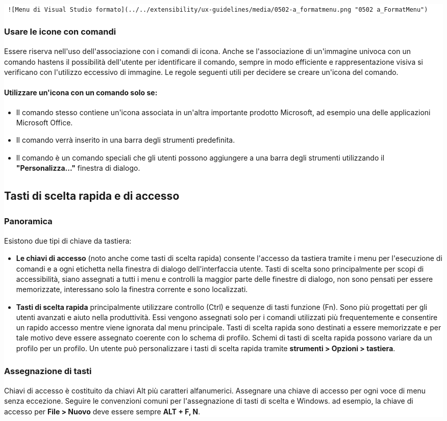      ![Menu di Visual Studio formato](../../extensibility/ux-guidelines/media/0502-a_formatmenu.png "0502 a_FormatMenu")  
  
### <a name="using-icons-with-commands"></a>Usare le icone con comandi  
 Essere riserva nell'uso dell'associazione con i comandi di icona. Anche se l'associazione di un'immagine univoca con un comando hastens il possibilità dell'utente per identificare il comando, sempre in modo efficiente e rappresentazione visiva si verificano con l'utilizzo eccessivo di immagine. Le regole seguenti utili per decidere se creare un'icona del comando.  
  
#### <a name="use-an-icon-with-a-command-only-if"></a>Utilizzare un'icona con un comando solo se:  
  
-   Il comando stesso contiene un'icona associata in un'altra importante prodotto Microsoft, ad esempio una delle applicazioni Microsoft Office.  
  
-   Il comando verrà inserito in una barra degli strumenti predefinita.  
  
-   Il comando è un comando speciali che gli utenti possono aggiungere a una barra degli strumenti utilizzando il **"Personalizza..."** finestra di dialogo.  
  
## <a name="access-and-shortcut-keys"></a>Tasti di scelta rapida e di accesso  
  
### <a name="overview"></a>Panoramica  
 Esistono due tipi di chiave da tastiera:  
  
-   **Le chiavi di accesso** (noto anche come tasti di scelta rapida) consente l'accesso da tastiera tramite i menu per l'esecuzione di comandi e a ogni etichetta nella finestra di dialogo dell'interfaccia utente. Tasti di scelta sono principalmente per scopi di accessibilità, siano assegnati a tutti i menu e controlli la maggior parte delle finestre di dialogo, non sono pensati per essere memorizzate, interessano solo la finestra corrente e sono localizzati.  
  
-   **Tasti di scelta rapida** principalmente utilizzare controllo (Ctrl) e sequenze di tasti funzione (Fn). Sono più progettati per gli utenti avanzati e aiuto nella produttività. Essi vengono assegnati solo per i comandi utilizzati più frequentemente e consentire un rapido accesso mentre viene ignorata dal menu principale. Tasti di scelta rapida sono destinati a essere memorizzate e per tale motivo deve essere assegnato coerente con lo schema di profilo. Schemi di tasti di scelta rapida possono variare da un profilo per un profilo. Un utente può personalizzare i tasti di scelta rapida tramite **strumenti > Opzioni > tastiera**.  
  
### <a name="assigning-access-keys"></a>Assegnazione di tasti  
 Chiavi di accesso è costituito da chiavi Alt più caratteri alfanumerici. Assegnare una chiave di accesso per ogni voce di menu senza eccezione. Seguire le convenzioni comuni per l'assegnazione di tasti di scelta e Windows. ad esempio, la chiave di accesso per **File > Nuovo** deve essere sempre **ALT + F, N**.  
  